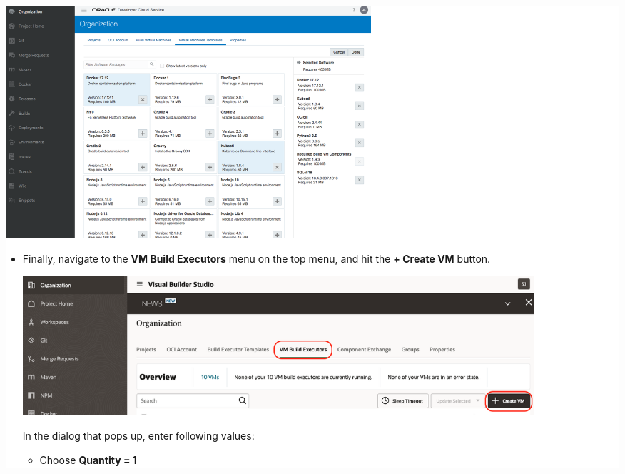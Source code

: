 <img src="images/devcs/im06-2.png" alt="alt text" style="zoom: 50%;" />



- Finally, navigate to the **VM Build Executors** menu on the top menu, and hit the **+ Create VM** button.

  <img src="images/devcs/VMBuildExecutor.png" alt="alt text" style="zoom:70%;" />

  
  
  In the dialog that pops up, enter following values:
  
  - Choose **Quantity = 1**
  